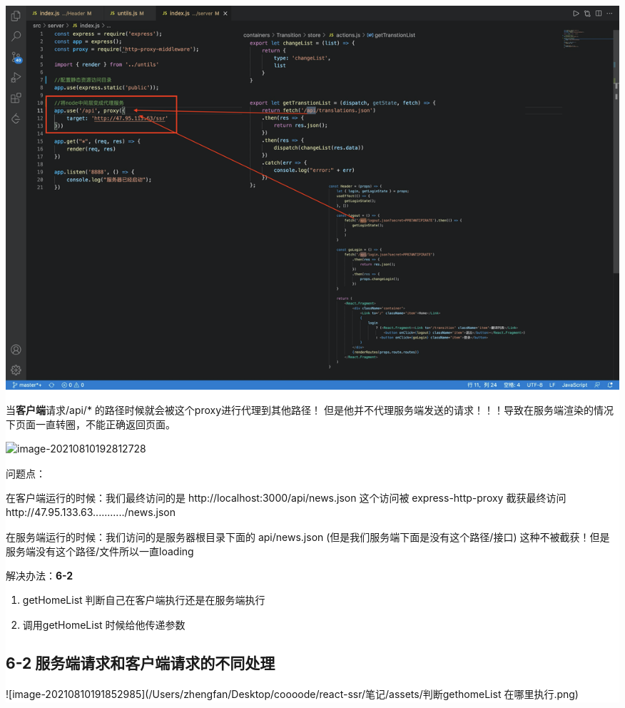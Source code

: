 ![image-20210929185958088](assets/代理服务器.png)





当**客户端**请求/api/* 的路径时候就会被这个proxy进行代理到其他路径！
但是他并不代理服务端发送的请求！！！导致在服务端渲染的情况下页面一直转圈，不能正确返回页面。

![image-20210810192812728](/Users/zhengfan/Desktop/coooode/react-ssr/笔记/assets/proxy关于接口访问的问题代码.png)

问题点：

在客户端运行的时候：我们最终访问的是 http://localhost:3000/api/news.json 这个访问被 express-http-proxy 截获最终访问http://47.95.133.63.........../news.json

在服务端运行的时候：我们访问的是服务器根目录下面的 api/news.json (但是我们服务端下面是没有这个路径/接口) 这种不被截获！但是服务端没有这个路径/文件所以一直loading

解决办法：**6-2**

1. getHomeList  判断自己在客户端执行还是在服务端执行

2. 调用getHomeList 时候给他传递参数



## 6-2 服务端请求和客户端请求的不同处理

 ![image-20210810191852985](/Users/zhengfan/Desktop/coooode/react-ssr/笔记/assets/判断gethomeList 在哪里执行.png)
